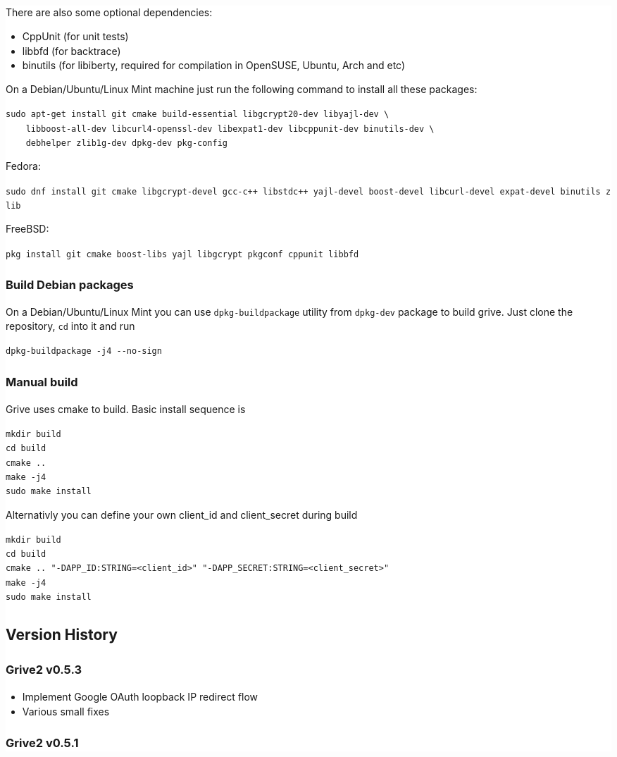 There are also some optional dependencies:
- CppUnit (for unit tests)
- libbfd (for backtrace)
- binutils (for libiberty, required for compilation in OpenSUSE, Ubuntu, Arch and etc)

On a Debian/Ubuntu/Linux Mint machine just run the following command to install all
these packages:

    sudo apt-get install git cmake build-essential libgcrypt20-dev libyajl-dev \
        libboost-all-dev libcurl4-openssl-dev libexpat1-dev libcppunit-dev binutils-dev \
        debhelper zlib1g-dev dpkg-dev pkg-config

Fedora:

    sudo dnf install git cmake libgcrypt-devel gcc-c++ libstdc++ yajl-devel boost-devel libcurl-devel expat-devel binutils zlib


FreeBSD:

    pkg install git cmake boost-libs yajl libgcrypt pkgconf cppunit libbfd

### Build Debian packages

On a Debian/Ubuntu/Linux Mint you can use `dpkg-buildpackage` utility from `dpkg-dev` package
to build grive. Just clone the repository, `cd` into it and run

    dpkg-buildpackage -j4 --no-sign

### Manual build

Grive uses cmake to build. Basic install sequence is

    mkdir build
    cd build
    cmake ..
    make -j4
    sudo make install

Alternativly you can define your own client_id and client_secret during build

    mkdir build
    cd build
    cmake .. "-DAPP_ID:STRING=<client_id>" "-DAPP_SECRET:STRING=<client_secret>"
    make -j4
    sudo make install

## Version History

### Grive2 v0.5.3

- Implement Google OAuth loopback IP redirect flow
- Various small fixes

### Grive2 v0.5.1
